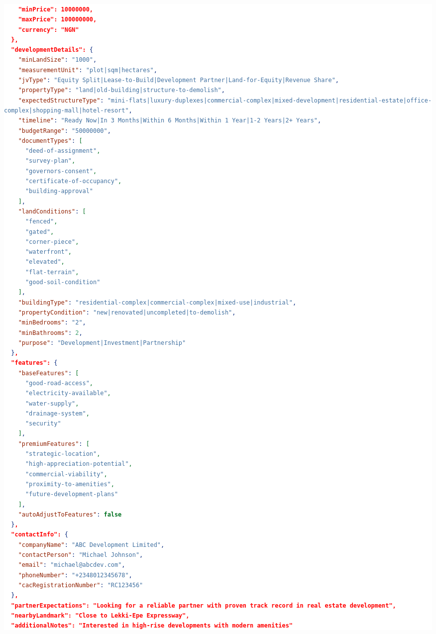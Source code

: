 ```json
    "minPrice": 10000000,
    "maxPrice": 100000000,
    "currency": "NGN"
  },
  "developmentDetails": {
    "minLandSize": "1000",
    "measurementUnit": "plot|sqm|hectares",
    "jvType": "Equity Split|Lease-to-Build|Development Partner|Land-for-Equity|Revenue Share",
    "propertyType": "land|old-building|structure-to-demolish",
    "expectedStructureType": "mini-flats|luxury-duplexes|commercial-complex|mixed-development|residential-estate|office-complex|shopping-mall|hotel-resort",
    "timeline": "Ready Now|In 3 Months|Within 6 Months|Within 1 Year|1-2 Years|2+ Years",
    "budgetRange": "50000000",
    "documentTypes": [
      "deed-of-assignment",
      "survey-plan", 
      "governors-consent",
      "certificate-of-occupancy",
      "building-approval"
    ],
    "landConditions": [
      "fenced",
      "gated",
      "corner-piece",
      "waterfront",
      "elevated",
      "flat-terrain",
      "good-soil-condition"
    ],
    "buildingType": "residential-complex|commercial-complex|mixed-use|industrial",
    "propertyCondition": "new|renovated|uncompleted|to-demolish",
    "minBedrooms": "2",
    "minBathrooms": 2,
    "purpose": "Development|Investment|Partnership"
  },
  "features": {
    "baseFeatures": [
      "good-road-access",
      "electricity-available",
      "water-supply",
      "drainage-system",
      "security"
    ],
    "premiumFeatures": [
      "strategic-location",
      "high-appreciation-potential",
      "commercial-viability",
      "proximity-to-amenities",
      "future-development-plans"
    ],
    "autoAdjustToFeatures": false
  },
  "contactInfo": {
    "companyName": "ABC Development Limited",
    "contactPerson": "Michael Johnson",
    "email": "michael@abcdev.com",
    "phoneNumber": "+2348012345678",
    "cacRegistrationNumber": "RC123456"
  },
  "partnerExpectations": "Looking for a reliable partner with proven track record in real estate development",
  "nearbyLandmark": "Close to Lekki-Epe Expressway",
  "additionalNotes": "Interested in high-rise developments with modern amenities"
```